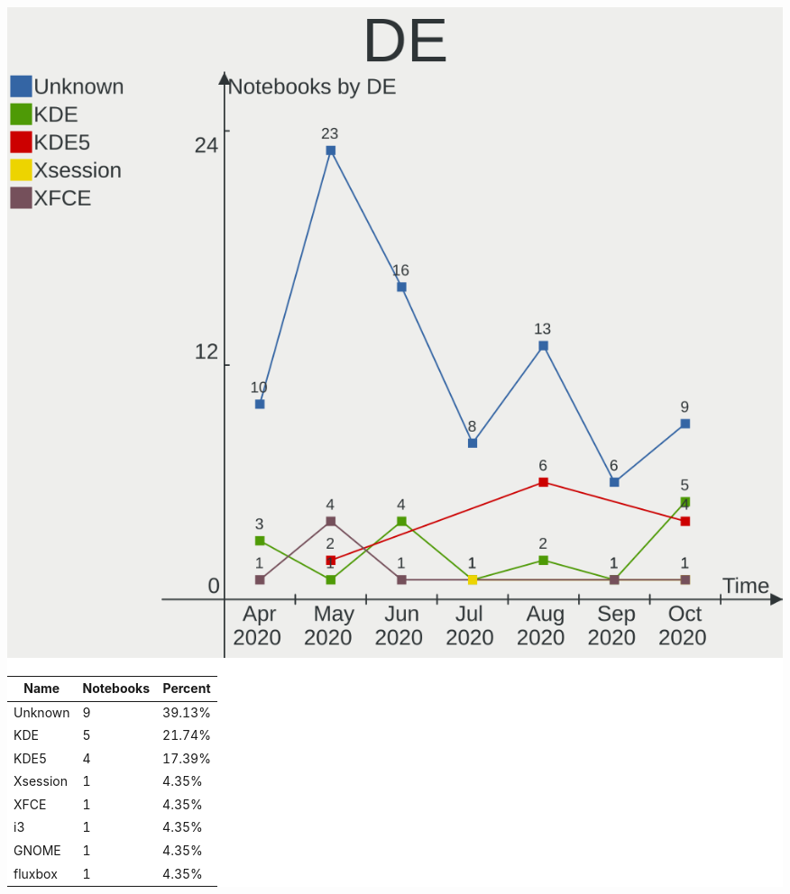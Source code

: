 ![DE](./images/line_chart/os_de.svg)

| Name     | Notebooks | Percent |
|----------|-----------|---------|
| Unknown  | 9         | 39.13%  |
| KDE      | 5         | 21.74%  |
| KDE5     | 4         | 17.39%  |
| Xsession | 1         | 4.35%   |
| XFCE     | 1         | 4.35%   |
| i3       | 1         | 4.35%   |
| GNOME    | 1         | 4.35%   |
| fluxbox  | 1         | 4.35%   |
